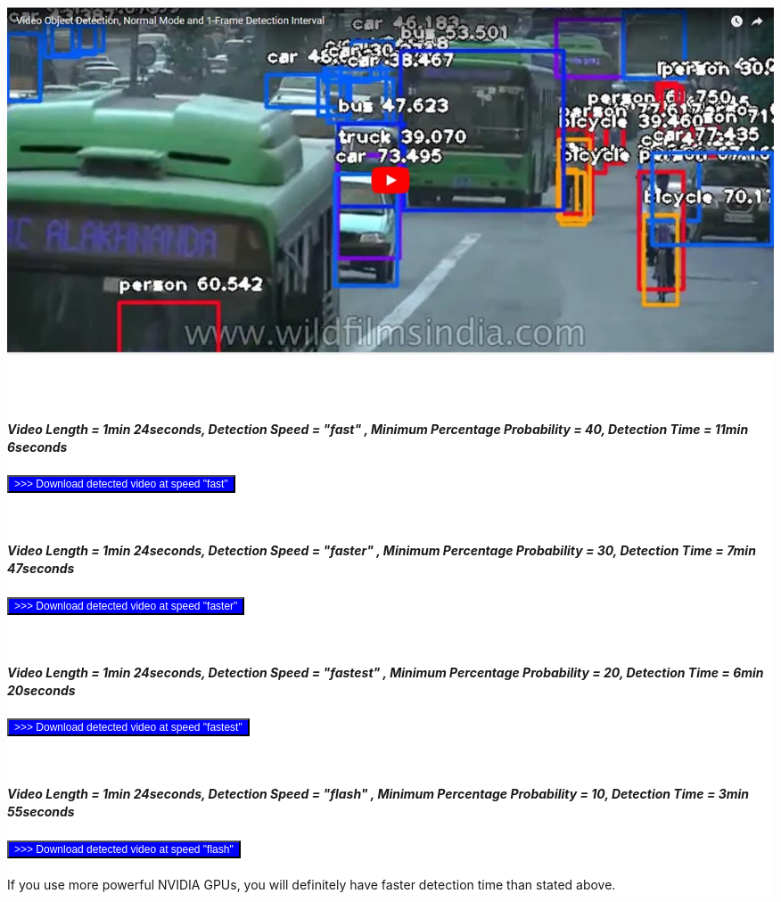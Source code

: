 <img src="../../images/video-4.jpg" />
</a>
   

</div>

<br> <br>

<b><i>Video Length = 1min 24seconds, Detection Speed = "fast" , Minimum Percentage Probability = 40, Detection Time = 11min 6seconds </i></b> <br> <br>
<a href="https://drive.google.com/open?id=118m6UnEG7aFdzxO7uhO_6C-981LJ3Gpf" ><button style="font-size: 12px; color: white; background-color: blue; height: 20px " > >>> Download detected video at speed "fast" </button></a>
<br><br><br>

<b><i>Video Length = 1min 24seconds, Detection Speed = "faster" , Minimum Percentage Probability = 30, Detection Time = 7min 47seconds </i></b> <br> <br>
<a href="https://drive.google.com/open?id=1s1FQWFsEX1Yf4FvUPVleK7vRxaQ6pgUy" ><button style="font-size: 12px; color: white; background-color: blue; height: 20px " > >>> Download detected video at speed "faster" </button></a>
<br><br><br>

<b><i>Video Length = 1min 24seconds, Detection Speed = "fastest" , Minimum Percentage Probability = 20, Detection Time = 6min 20seconds </i></b> <br> <br>
<a href="https://drive.google.com/open?id=1Wlt0DTGxl-JX7otd30MH4qhURv0rG9rw" ><button style="font-size: 12px; color: white; background-color: blue; height: 20px " > >>> Download detected video at speed "fastest" </button></a>
<br><br><br>

<b><i>Video Length = 1min 24seconds, Detection Speed = "flash" , Minimum Percentage Probability = 10, Detection Time = 3min 55seconds </i></b> <br> <br>
<a href="https://drive.google.com/open?id=1V3irCpP49bEUtpjG7Vuk6vEQQAZI-4PI" ><button style="font-size: 12px; color: white; background-color: blue; height: 20px " > >>> Download detected video at speed "flash" </button></a>
<br><br>
If you use more powerful NVIDIA GPUs, you will definitely have faster detection time than stated above.
